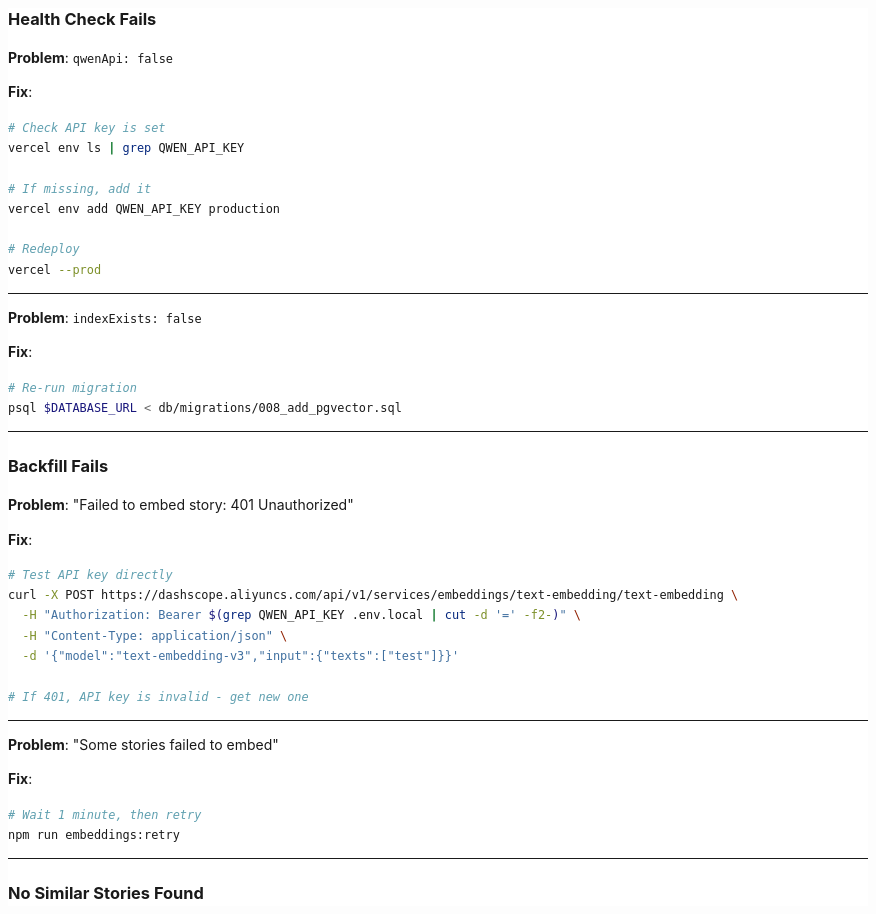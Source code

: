 ### Health Check Fails

**Problem**: `qwenApi: false`

**Fix**:
```bash
# Check API key is set
vercel env ls | grep QWEN_API_KEY

# If missing, add it
vercel env add QWEN_API_KEY production

# Redeploy
vercel --prod
```

---

**Problem**: `indexExists: false`

**Fix**:
```bash
# Re-run migration
psql $DATABASE_URL < db/migrations/008_add_pgvector.sql
```

---

### Backfill Fails

**Problem**: "Failed to embed story: 401 Unauthorized"

**Fix**:
```bash
# Test API key directly
curl -X POST https://dashscope.aliyuncs.com/api/v1/services/embeddings/text-embedding/text-embedding \
  -H "Authorization: Bearer $(grep QWEN_API_KEY .env.local | cut -d '=' -f2-)" \
  -H "Content-Type: application/json" \
  -d '{"model":"text-embedding-v3","input":{"texts":["test"]}}'

# If 401, API key is invalid - get new one
```

---

**Problem**: "Some stories failed to embed"

**Fix**:
```bash
# Wait 1 minute, then retry
npm run embeddings:retry
```

---

### No Similar Stories Found
